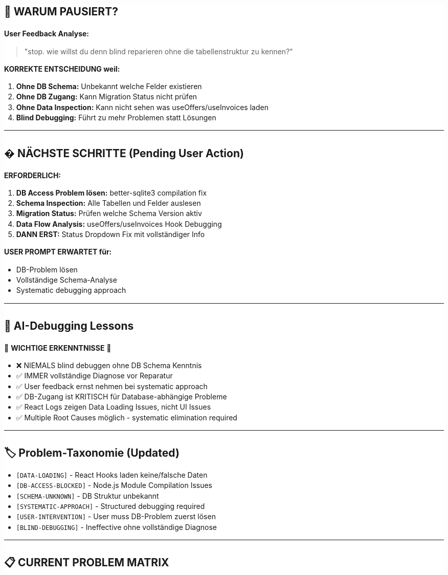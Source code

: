 
## 🚨 WARUM PAUSIERT?

**User Feedback Analyse:**
> "stop. wie willst du denn blind reparieren ohne die tabellenstruktur zu kennen?"

**KORREKTE ENTSCHEIDUNG weil:**
1. **Ohne DB Schema:** Unbekannt welche Felder existieren
2. **Ohne DB Zugang:** Kann Migration Status nicht prüfen  
3. **Ohne Data Inspection:** Kann nicht sehen was useOffers/useInvoices laden
4. **Blind Debugging:** Führt zu mehr Problemen statt Lösungen

---

## �️ NÄCHSTE SCHRITTE (Pending User Action)

**ERFORDERLICH:**
1. **DB Access Problem lösen:** better-sqlite3 compilation fix
2. **Schema Inspection:** Alle Tabellen und Felder auslesen
3. **Migration Status:** Prüfen welche Schema Version aktiv
4. **Data Flow Analysis:** useOffers/useInvoices Hook Debugging
5. **DANN ERST:** Status Dropdown Fix mit vollständiger Info

**USER PROMPT ERWARTET für:**
- DB-Problem lösen
- Vollständige Schema-Analyse
- Systematic debugging approach

---

## 🤖 AI-Debugging Lessons
🚨 **WICHTIGE ERKENNTNISSE** 🚨  
- ❌ NIEMALS blind debuggen ohne DB Schema Kenntnis
- ✅ IMMER vollständige Diagnose vor Reparatur
- ✅ User feedback ernst nehmen bei systematic approach  
- ✅ DB-Zugang ist KRITISCH für Database-abhängige Probleme
- ✅ React Logs zeigen Data Loading Issues, nicht UI Issues
- ✅ Multiple Root Causes möglich - systematic elimination required

---

## 🏷️ Problem-Taxonomie (Updated)
- `[DATA-LOADING]` - React Hooks laden keine/falsche Daten
- `[DB-ACCESS-BLOCKED]` - Node.js Module Compilation Issues
- `[SCHEMA-UNKNOWN]` - DB Struktur unbekannt
- `[SYSTEMATIC-APPROACH]` - Structured debugging required
- `[USER-INTERVENTION]` - User muss DB-Problem zuerst lösen
- `[BLIND-DEBUGGING]` - Ineffective ohne vollständige Diagnose

---

## 📋 CURRENT PROBLEM MATRIX
